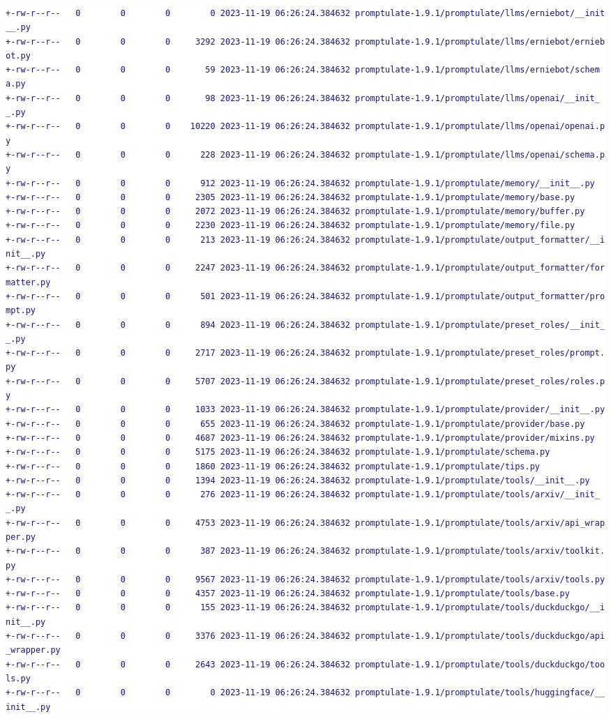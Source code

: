```diff
+-rw-r--r--   0        0        0        0 2023-11-19 06:26:24.384632 promptulate-1.9.1/promptulate/llms/erniebot/__init__.py
+-rw-r--r--   0        0        0     3292 2023-11-19 06:26:24.384632 promptulate-1.9.1/promptulate/llms/erniebot/erniebot.py
+-rw-r--r--   0        0        0       59 2023-11-19 06:26:24.384632 promptulate-1.9.1/promptulate/llms/erniebot/schema.py
+-rw-r--r--   0        0        0       98 2023-11-19 06:26:24.384632 promptulate-1.9.1/promptulate/llms/openai/__init__.py
+-rw-r--r--   0        0        0    10220 2023-11-19 06:26:24.384632 promptulate-1.9.1/promptulate/llms/openai/openai.py
+-rw-r--r--   0        0        0      228 2023-11-19 06:26:24.384632 promptulate-1.9.1/promptulate/llms/openai/schema.py
+-rw-r--r--   0        0        0      912 2023-11-19 06:26:24.384632 promptulate-1.9.1/promptulate/memory/__init__.py
+-rw-r--r--   0        0        0     2305 2023-11-19 06:26:24.384632 promptulate-1.9.1/promptulate/memory/base.py
+-rw-r--r--   0        0        0     2072 2023-11-19 06:26:24.384632 promptulate-1.9.1/promptulate/memory/buffer.py
+-rw-r--r--   0        0        0     2230 2023-11-19 06:26:24.384632 promptulate-1.9.1/promptulate/memory/file.py
+-rw-r--r--   0        0        0      213 2023-11-19 06:26:24.384632 promptulate-1.9.1/promptulate/output_formatter/__init__.py
+-rw-r--r--   0        0        0     2247 2023-11-19 06:26:24.384632 promptulate-1.9.1/promptulate/output_formatter/formatter.py
+-rw-r--r--   0        0        0      501 2023-11-19 06:26:24.384632 promptulate-1.9.1/promptulate/output_formatter/prompt.py
+-rw-r--r--   0        0        0      894 2023-11-19 06:26:24.384632 promptulate-1.9.1/promptulate/preset_roles/__init__.py
+-rw-r--r--   0        0        0     2717 2023-11-19 06:26:24.384632 promptulate-1.9.1/promptulate/preset_roles/prompt.py
+-rw-r--r--   0        0        0     5707 2023-11-19 06:26:24.384632 promptulate-1.9.1/promptulate/preset_roles/roles.py
+-rw-r--r--   0        0        0     1033 2023-11-19 06:26:24.384632 promptulate-1.9.1/promptulate/provider/__init__.py
+-rw-r--r--   0        0        0      655 2023-11-19 06:26:24.384632 promptulate-1.9.1/promptulate/provider/base.py
+-rw-r--r--   0        0        0     4687 2023-11-19 06:26:24.384632 promptulate-1.9.1/promptulate/provider/mixins.py
+-rw-r--r--   0        0        0     5175 2023-11-19 06:26:24.384632 promptulate-1.9.1/promptulate/schema.py
+-rw-r--r--   0        0        0     1860 2023-11-19 06:26:24.384632 promptulate-1.9.1/promptulate/tips.py
+-rw-r--r--   0        0        0     1394 2023-11-19 06:26:24.384632 promptulate-1.9.1/promptulate/tools/__init__.py
+-rw-r--r--   0        0        0      276 2023-11-19 06:26:24.384632 promptulate-1.9.1/promptulate/tools/arxiv/__init__.py
+-rw-r--r--   0        0        0     4753 2023-11-19 06:26:24.384632 promptulate-1.9.1/promptulate/tools/arxiv/api_wrapper.py
+-rw-r--r--   0        0        0      387 2023-11-19 06:26:24.384632 promptulate-1.9.1/promptulate/tools/arxiv/toolkit.py
+-rw-r--r--   0        0        0     9567 2023-11-19 06:26:24.384632 promptulate-1.9.1/promptulate/tools/arxiv/tools.py
+-rw-r--r--   0        0        0     4357 2023-11-19 06:26:24.384632 promptulate-1.9.1/promptulate/tools/base.py
+-rw-r--r--   0        0        0      155 2023-11-19 06:26:24.384632 promptulate-1.9.1/promptulate/tools/duckduckgo/__init__.py
+-rw-r--r--   0        0        0     3376 2023-11-19 06:26:24.384632 promptulate-1.9.1/promptulate/tools/duckduckgo/api_wrapper.py
+-rw-r--r--   0        0        0     2643 2023-11-19 06:26:24.384632 promptulate-1.9.1/promptulate/tools/duckduckgo/tools.py
+-rw-r--r--   0        0        0        0 2023-11-19 06:26:24.384632 promptulate-1.9.1/promptulate/tools/huggingface/__init__.py
```